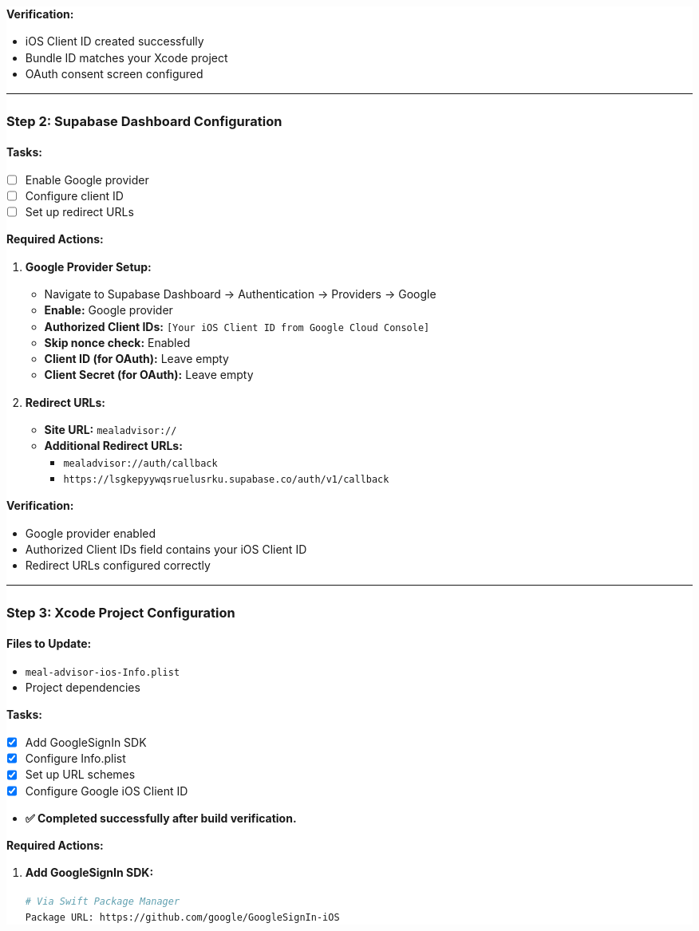 **Verification:**
- iOS Client ID created successfully
- Bundle ID matches your Xcode project
- OAuth consent screen configured

---

### **Step 2: Supabase Dashboard Configuration**

**Tasks:**
- [ ] Enable Google provider
- [ ] Configure client ID
- [ ] Set up redirect URLs

**Required Actions:**
1. **Google Provider Setup:**
   - Navigate to Supabase Dashboard → Authentication → Providers → Google
   - **Enable:** Google provider
   - **Authorized Client IDs:** `[Your iOS Client ID from Google Cloud Console]`
   - **Skip nonce check:** Enabled
   - **Client ID (for OAuth):** Leave empty
   - **Client Secret (for OAuth):** Leave empty

2. **Redirect URLs:**
   - **Site URL:** `mealadvisor://`
   - **Additional Redirect URLs:**
     - `mealadvisor://auth/callback`
     - `https://lsgkepyywqsruelusrku.supabase.co/auth/v1/callback`

**Verification:**
- Google provider enabled
- Authorized Client IDs field contains your iOS Client ID
- Redirect URLs configured correctly

---

### **Step 3: Xcode Project Configuration**

**Files to Update:**
- `meal-advisor-ios-Info.plist`
- Project dependencies

**Tasks:**
- [x] Add GoogleSignIn SDK
- [x] Configure Info.plist
- [x] Set up URL schemes
- [x] Configure Google iOS Client ID
- **✅ Completed successfully after build verification.**

**Required Actions:**
1. **Add GoogleSignIn SDK:**
   ```bash
   # Via Swift Package Manager
   Package URL: https://github.com/google/GoogleSignIn-iOS
   ```
